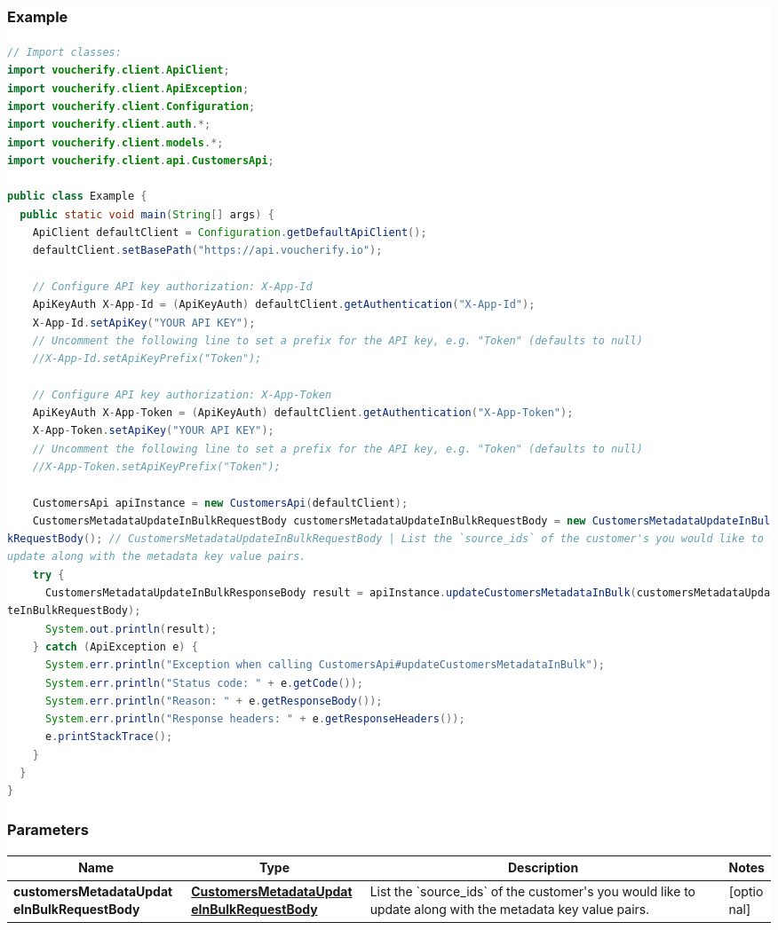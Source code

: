### Example
```java
// Import classes:
import voucherify.client.ApiClient;
import voucherify.client.ApiException;
import voucherify.client.Configuration;
import voucherify.client.auth.*;
import voucherify.client.models.*;
import voucherify.client.api.CustomersApi;

public class Example {
  public static void main(String[] args) {
    ApiClient defaultClient = Configuration.getDefaultApiClient();
    defaultClient.setBasePath("https://api.voucherify.io");
    
    // Configure API key authorization: X-App-Id
    ApiKeyAuth X-App-Id = (ApiKeyAuth) defaultClient.getAuthentication("X-App-Id");
    X-App-Id.setApiKey("YOUR API KEY");
    // Uncomment the following line to set a prefix for the API key, e.g. "Token" (defaults to null)
    //X-App-Id.setApiKeyPrefix("Token");

    // Configure API key authorization: X-App-Token
    ApiKeyAuth X-App-Token = (ApiKeyAuth) defaultClient.getAuthentication("X-App-Token");
    X-App-Token.setApiKey("YOUR API KEY");
    // Uncomment the following line to set a prefix for the API key, e.g. "Token" (defaults to null)
    //X-App-Token.setApiKeyPrefix("Token");

    CustomersApi apiInstance = new CustomersApi(defaultClient);
    CustomersMetadataUpdateInBulkRequestBody customersMetadataUpdateInBulkRequestBody = new CustomersMetadataUpdateInBulkRequestBody(); // CustomersMetadataUpdateInBulkRequestBody | List the `source_ids` of the customer's you would like to update along with the metadata key value pairs.
    try {
      CustomersMetadataUpdateInBulkResponseBody result = apiInstance.updateCustomersMetadataInBulk(customersMetadataUpdateInBulkRequestBody);
      System.out.println(result);
    } catch (ApiException e) {
      System.err.println("Exception when calling CustomersApi#updateCustomersMetadataInBulk");
      System.err.println("Status code: " + e.getCode());
      System.err.println("Reason: " + e.getResponseBody());
      System.err.println("Response headers: " + e.getResponseHeaders());
      e.printStackTrace();
    }
  }
}
```

### Parameters

| Name | Type | Description  | Notes |
|------------- | ------------- | ------------- | -------------|
| **customersMetadataUpdateInBulkRequestBody** | [**CustomersMetadataUpdateInBulkRequestBody**](CustomersMetadataUpdateInBulkRequestBody.md)| List the &#x60;source_ids&#x60; of the customer&#39;s you would like to update along with the metadata key value pairs. | [optional] |
